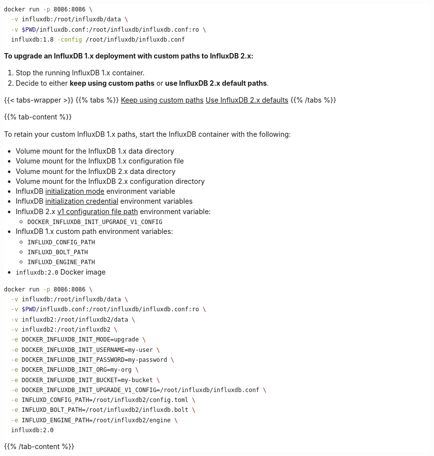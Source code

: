 ```sh
docker run -p 8086:8086 \
  -v influxdb:/root/influxdb/data \
  -v $PWD/influxdb.conf:/root/influxdb/influxdb.conf:ro \
  influxdb:1.8 -config /root/influxdb/influxdb.conf
```

**To upgrade an InfluxDB 1.x deployment with custom paths to InfluxDB 2.x:**

1. Stop the running InfluxDB 1.x container.
2. Decide to either **keep using custom paths** or **use InfluxDB 2.x default paths**.

{{< tabs-wrapper >}}
{{% tabs %}}
[Keep using custom paths](#)
[Use InfluxDB 2.x defaults](#)
{{% /tabs %}}

{{% tab-content %}}

To retain your custom InfluxDB 1.x paths, start the InfluxDB container with the following:

- Volume mount for the InfluxDB 1.x data directory
- Volume mount for the InfluxDB 1.x configuration file
- Volume mount for the InfluxDB 2.x data directory
- Volume mount for the InfluxDB 2.x configuration directory
- InfluxDB [initialization mode](#upgrade-initialization-mode) environment variable
- InfluxDB [initialization credential](#influxdb-2x-initialization-credentials) environment variables
- InfluxDB 2.x [v1 configuration file path](#file-system-mounts) environment variable:
    - `DOCKER_INFLUXDB_INIT_UPGRADE_V1_CONFIG`
- InfluxDB 1.x custom path environment variables:
    - `INFLUXD_CONFIG_PATH`
    - `INFLUXD_BOLT_PATH`
    - `INFLUXD_ENGINE_PATH`
- `influxdb:2.0` Docker image

```sh
docker run -p 8086:8086 \
  -v influxdb:/root/influxdb/data \
  -v $PWD/influxdb.conf:/root/influxdb/influxdb.conf:ro \
  -v influxdb2:/root/influxdb2/data \
  -v influxdb2:/root/influxdb2 \
  -e DOCKER_INFLUXDB_INIT_MODE=upgrade \
  -e DOCKER_INFLUXDB_INIT_USERNAME=my-user \
  -e DOCKER_INFLUXDB_INIT_PASSWORD=my-password \
  -e DOCKER_INFLUXDB_INIT_ORG=my-org \
  -e DOCKER_INFLUXDB_INIT_BUCKET=my-bucket \
  -e DOCKER_INFLUXDB_INIT_UPGRADE_V1_CONFIG=/root/influxdb/influxdb.conf \
  -e INFLUXD_CONFIG_PATH=/root/influxdb2/config.toml \
  -e INFLUXD_BOLT_PATH=/root/influxdb2/influxdb.bolt \
  -e INFLUXD_ENGINE_PATH=/root/influxdb2/engine \
  influxdb:2.0
```
{{% /tab-content %}}
